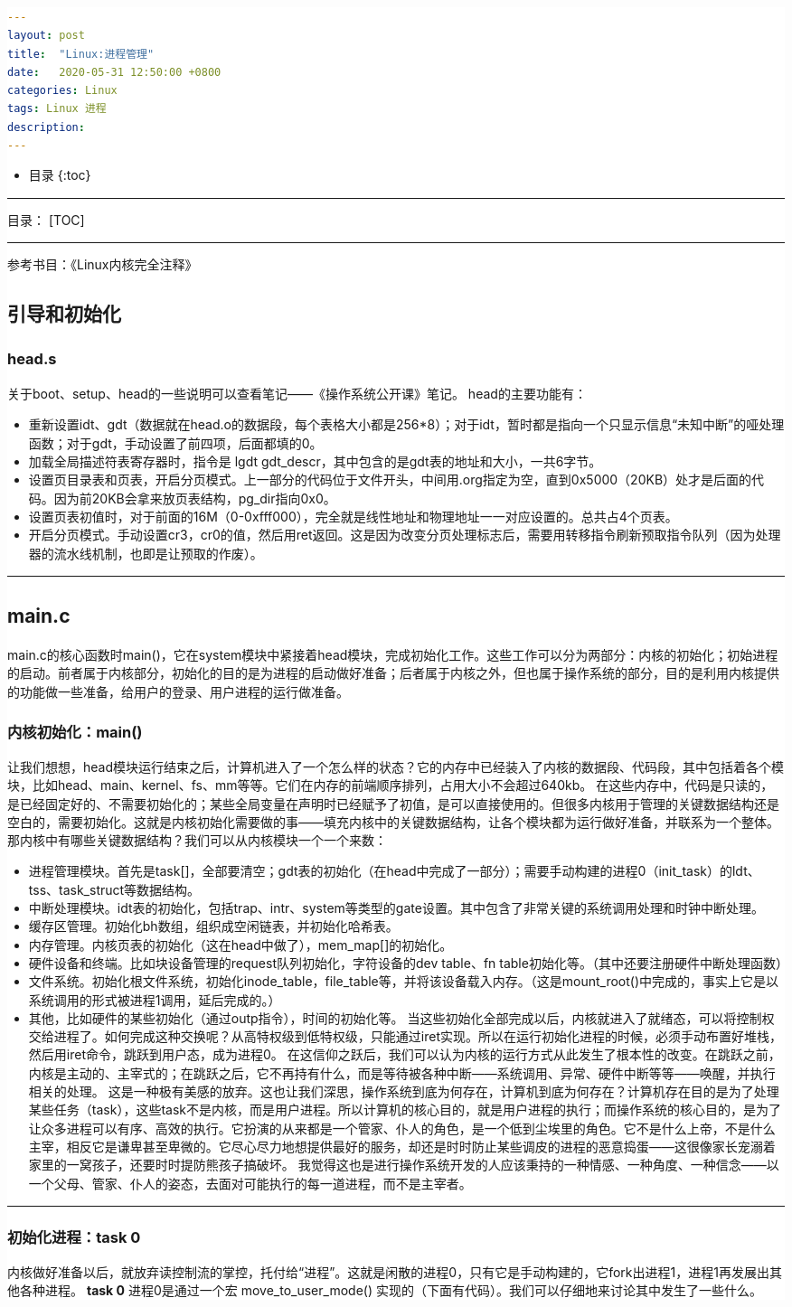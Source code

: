 ```yaml
---
layout: post
title:  "Linux:进程管理"
date:   2020-05-31 12:50:00 +0800
categories: Linux
tags: Linux 进程 
description: 
---
```


*  目录
{:toc}

***
目录： 
[TOC] 

*** 
参考书目：《Linux内核完全注释》 
## 引导和初始化 
### head.s 
关于boot、setup、head的一些说明可以查看笔记——《操作系统公开课》笔记。 
head的主要功能有： 
* 重新设置idt、gdt（数据就在head.o的数据段，每个表格大小都是256\*8）；对于idt，暂时都是指向一个只显示信息“未知中断”的哑处理函数；对于gdt，手动设置了前四项，后面都填的0。 
* 加载全局描述符表寄存器时，指令是 lgdt gdt_descr，其中包含的是gdt表的地址和大小，一共6字节。 
* 设置页目录表和页表，开启分页模式。上一部分的代码位于文件开头，中间用.org指定为空，直到0x5000（20KB）处才是后面的代码。因为前20KB会拿来放页表结构，pg_dir指向0x0。 
* 设置页表初值时，对于前面的16M（0-0xfff000），完全就是线性地址和物理地址一一对应设置的。总共占4个页表。 
* 开启分页模式。手动设置cr3，cr0的值，然后用ret返回。这是因为改变分页处理标志后，需要用转移指令刷新预取指令队列（因为处理器的流水线机制，也即是让预取的作废）。 
*** 
## main.c 
main.c的核心函数时main()，它在system模块中紧接着head模块，完成初始化工作。这些工作可以分为两部分：内核的初始化；初始进程的启动。前者属于内核部分，初始化的目的是为进程的启动做好准备；后者属于内核之外，但也属于操作系统的部分，目的是利用内核提供的功能做一些准备，给用户的登录、用户进程的运行做准备。 
### 内核初始化：main() 
让我们想想，head模块运行结束之后，计算机进入了一个怎么样的状态？它的内存中已经装入了内核的数据段、代码段，其中包括着各个模块，比如head、main、kernel、fs、mm等等。它们在内存的前端顺序排列，占用大小不会超过640kb。 
在这些内存中，代码是只读的，是已经固定好的、不需要初始化的；某些全局变量在声明时已经赋予了初值，是可以直接使用的。但很多内核用于管理的关键数据结构还是空白的，需要初始化。这就是内核初始化需要做的事——填充内核中的关键数据结构，让各个模块都为运行做好准备，并联系为一个整体。 
那内核中有哪些关键数据结构？我们可以从内核模块一个一个来数： 
* 进程管理模块。首先是task[]，全部要清空；gdt表的初始化（在head中完成了一部分）；需要手动构建的进程0（init_task）的ldt、tss、task_struct等数据结构。 
* 中断处理模块。idt表的初始化，包括trap、intr、system等类型的gate设置。其中包含了非常关键的系统调用处理和时钟中断处理。 
* 缓存区管理。初始化bh数组，组织成空闲链表，并初始化哈希表。 
* 内存管理。内核页表的初始化（这在head中做了），mem_map[]的初始化。 
* 硬件设备和终端。比如块设备管理的request队列初始化，字符设备的dev table、fn table初始化等。（其中还要注册硬件中断处理函数） 
* 文件系统。初始化根文件系统，初始化inode_table，file_table等，并将该设备载入内存。（这是mount_root()中完成的，事实上它是以系统调用的形式被进程1调用，延后完成的。） 
* 其他，比如硬件的某些初始化（通过outp指令），时间的初始化等。 
当这些初始化全部完成以后，内核就进入了就绪态，可以将控制权交给进程了。如何完成这种交换呢？从高特权级到低特权级，只能通过iret实现。所以在运行初始化进程的时候，必须手动布置好堆栈，然后用iret命令，跳跃到用户态，成为进程0。 
在这信仰之跃后，我们可以认为内核的运行方式从此发生了根本性的改变。在跳跃之前，内核是主动的、主宰式的；在跳跃之后，它不再持有什么，而是等待被各种中断——系统调用、异常、硬件中断等等——唤醒，并执行相关的处理。 
这是一种极有美感的放弃。这也让我们深思，操作系统到底为何存在，计算机到底为何存在？计算机存在目的是为了处理某些任务（task），这些task不是内核，而是用户进程。所以计算机的核心目的，就是用户进程的执行；而操作系统的核心目的，是为了让众多进程可以有序、高效的执行。它扮演的从来都是一个管家、仆人的角色，是一个低到尘埃里的角色。它不是什么上帝，不是什么主宰，相反它是谦卑甚至卑微的。它尽心尽力地想提供最好的服务，却还是时时防止某些调皮的进程的恶意捣蛋——这很像家长宠溺着家里的一窝孩子，还要时时提防熊孩子搞破坏。 
我觉得这也是进行操作系统开发的人应该秉持的一种情感、一种角度、一种信念——以一个父母、管家、仆人的姿态，去面对可能执行的每一道进程，而不是主宰者。 
*** 
### 初始化进程：task 0 
内核做好准备以后，就放弃读控制流的掌控，托付给“进程”。这就是闲散的进程0，只有它是手动构建的，它fork出进程1，进程1再发展出其他各种进程。 
**task 0** 
进程0是通过一个宏 move_to_user_mode() 实现的（下面有代码）。我们可以仔细地来讨论其中发生了一些什么。 